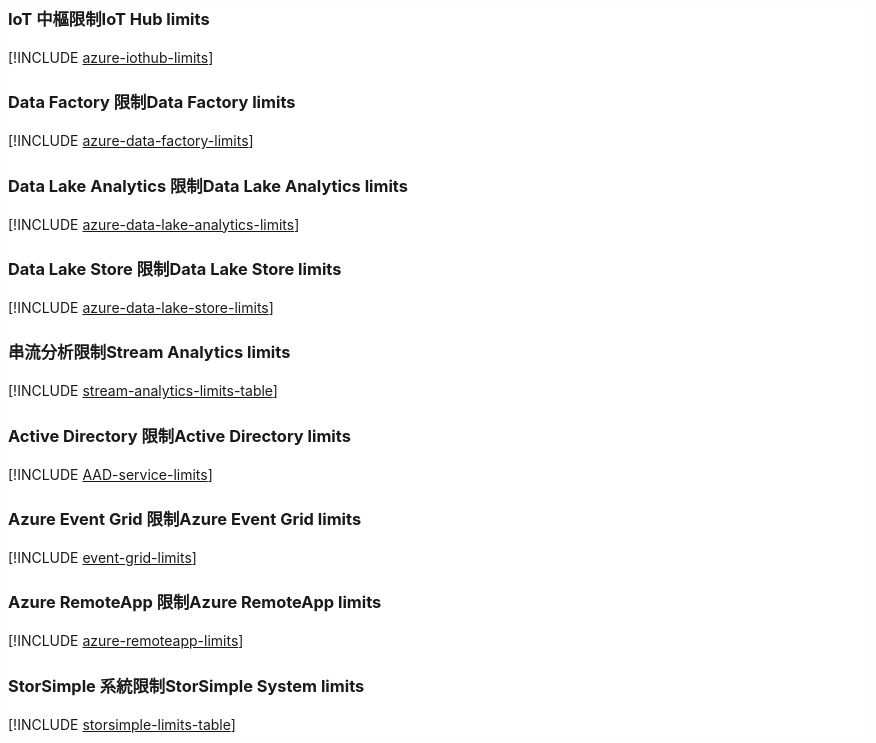 ### <a name="iot-hub-limits"></a><span data-ttu-id="0e45b-236">IoT 中樞限制</span><span class="sxs-lookup"><span data-stu-id="0e45b-236">IoT Hub limits</span></span>
[!INCLUDE [azure-iothub-limits](../includes/iot-hub-limits.md)]

### <a name="data-factory-limits"></a><span data-ttu-id="0e45b-237">Data Factory 限制</span><span class="sxs-lookup"><span data-stu-id="0e45b-237">Data Factory limits</span></span>
[!INCLUDE [azure-data-factory-limits](../includes/azure-data-factory-limits.md)]

### <a name="data-lake-analytics-limits"></a><span data-ttu-id="0e45b-238">Data Lake Analytics 限制</span><span class="sxs-lookup"><span data-stu-id="0e45b-238">Data Lake Analytics limits</span></span>
[!INCLUDE [azure-data-lake-analytics-limits](../includes/azure-data-lake-analytics-limits.md)]

### <a name="data-lake-store-limits"></a><span data-ttu-id="0e45b-239">Data Lake Store 限制</span><span class="sxs-lookup"><span data-stu-id="0e45b-239">Data Lake Store limits</span></span>
[!INCLUDE [azure-data-lake-store-limits](../includes/azure-data-lake-store-limits.md)]

### <a name="stream-analytics-limits"></a><span data-ttu-id="0e45b-240">串流分析限制</span><span class="sxs-lookup"><span data-stu-id="0e45b-240">Stream Analytics limits</span></span>
[!INCLUDE [stream-analytics-limits-table](../includes/stream-analytics-limits-table.md)]

### <a name="active-directory-limits"></a><span data-ttu-id="0e45b-241">Active Directory 限制</span><span class="sxs-lookup"><span data-stu-id="0e45b-241">Active Directory limits</span></span>
[!INCLUDE [AAD-service-limits](../includes/active-directory-service-limits-include.md)]

### <a name="azure-event-grid-limits"></a><span data-ttu-id="0e45b-242">Azure Event Grid 限制</span><span class="sxs-lookup"><span data-stu-id="0e45b-242">Azure Event Grid limits</span></span>
[!INCLUDE [event-grid-limits](../includes/event-grid-limits.md)]

### <a name="azure-remoteapp-limits"></a><span data-ttu-id="0e45b-243">Azure RemoteApp 限制</span><span class="sxs-lookup"><span data-stu-id="0e45b-243">Azure RemoteApp limits</span></span>
[!INCLUDE [azure-remoteapp-limits](../includes/azure-remoteapp-limits.md)]

### <a name="storsimple-system-limits"></a><span data-ttu-id="0e45b-244">StorSimple 系統限制</span><span class="sxs-lookup"><span data-stu-id="0e45b-244">StorSimple System limits</span></span>
[!INCLUDE [storsimple-limits-table](../includes/storsimple-limits-table.md)]
